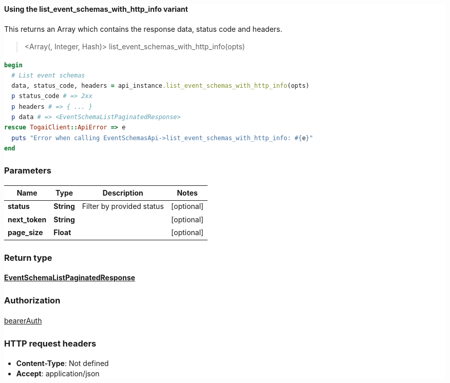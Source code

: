 #### Using the list_event_schemas_with_http_info variant

This returns an Array which contains the response data, status code and headers.

> <Array(<EventSchemaListPaginatedResponse>, Integer, Hash)> list_event_schemas_with_http_info(opts)

```ruby
begin
  # List event schemas
  data, status_code, headers = api_instance.list_event_schemas_with_http_info(opts)
  p status_code # => 2xx
  p headers # => { ... }
  p data # => <EventSchemaListPaginatedResponse>
rescue TogaiClient::ApiError => e
  puts "Error when calling EventSchemasApi->list_event_schemas_with_http_info: #{e}"
end
```

### Parameters

| Name | Type | Description | Notes |
| ---- | ---- | ----------- | ----- |
| **status** | **String** | Filter by provided status | [optional] |
| **next_token** | **String** |  | [optional] |
| **page_size** | **Float** |  | [optional] |

### Return type

[**EventSchemaListPaginatedResponse**](EventSchemaListPaginatedResponse.md)

### Authorization

[bearerAuth](../README.md#bearerAuth)

### HTTP request headers

- **Content-Type**: Not defined
- **Accept**: application/json

